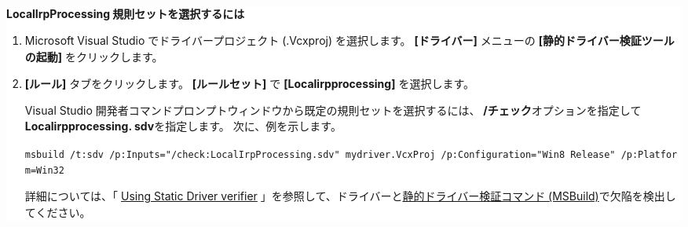  

**LocalIrpProcessing 規則セットを選択するには**

1.  Microsoft Visual Studio でドライバープロジェクト (.Vcxproj) を選択します。 **[ドライバー]** メニューの **[静的ドライバー検証ツールの起動]** をクリックします。

2.  **[ルール]** タブをクリックします。 **[ルールセット]** で **[Localirpprocessing]** を選択します。

    Visual Studio 開発者コマンドプロンプトウィンドウから既定の規則セットを選択するには、 **/チェック**オプションを指定して**Localirpprocessing. sdv**を指定します。 次に、例を示します。

    ```
    msbuild /t:sdv /p:Inputs="/check:LocalIrpProcessing.sdv" mydriver.VcxProj /p:Configuration="Win8 Release" /p:Platform=Win32
    ```

    詳細については、「 [Using Static Driver verifier](https://docs.microsoft.com/windows-hardware/drivers/devtest/using-static-driver-verifier-to-find-defects-in-drivers) 」を参照して、ドライバーと[静的ドライバー検証コマンド (MSBuild)](https://docs.microsoft.com/windows-hardware/drivers/devtest/-static-driver-verifier-commands--msbuild-)で欠陥を検出してください。

 

 





